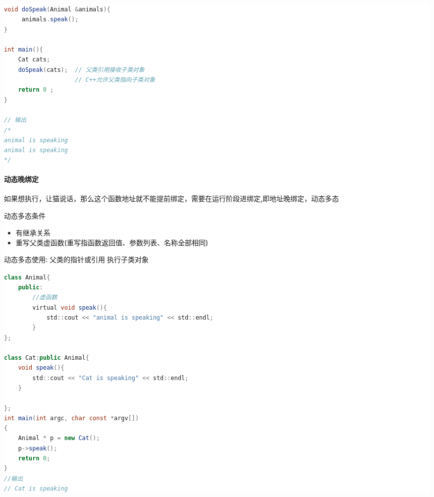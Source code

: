 ```java
void doSpeak(Animal &animals){
     animals.speak();
}

int main(){
    Cat cats;
    doSpeak(cats);  // 父类引用接收子类对象
                    // C++允许父类指向子类对象
    return 0 ;
}

// 输出
/*
animal is speaking
animal is speaking
*/
```

#### 动态晚绑定

如果想执行，让猫说话，那么这个函数地址就不能提前绑定，需要在运行阶段进绑定,即地址晚绑定，动态多态

动态多态条件

* 有继承关系
* 重写父类虚函数(重写指函数返回值、参数列表、名称全部相同)

动态多态使用: 父类的指针或引用 执行子类对象

```java
class Animal{
    public:
        //虚函数
        virtual void speak(){
            std::cout << "animal is speaking" << std::endl;
        }
};

class Cat:public Animal{
    void speak(){
        std::cout << "Cat is speaking" << std::endl;
    }

};
int main(int argc, char const *argv[])
{
    Animal * p = new Cat();
    p->speak();
    return 0;
}
//输出
// Cat is speaking
```
